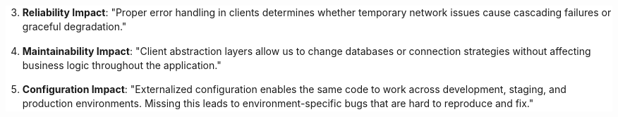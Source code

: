 3. **Reliability Impact**: "Proper error handling in clients determines whether temporary network issues cause cascading failures or graceful degradation."

4. **Maintainability Impact**: "Client abstraction layers allow us to change databases or connection strategies without affecting business logic throughout the application."

5. **Configuration Impact**: "Externalized configuration enables the same code to work across development, staging, and production environments. Missing this leads to environment-specific bugs that are hard to reproduce and fix."
